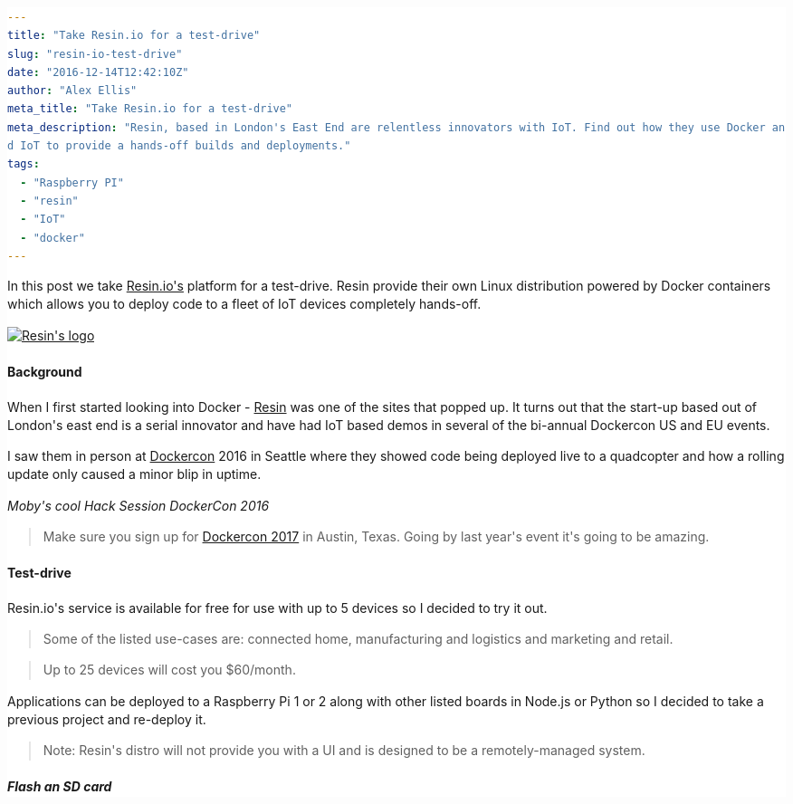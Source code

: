 ```yaml
---
title: "Take Resin.io for a test-drive"
slug: "resin-io-test-drive"
date: "2016-12-14T12:42:10Z"
author: "Alex Ellis"
meta_title: "Take Resin.io for a test-drive"
meta_description: "Resin, based in London's East End are relentless innovators with IoT. Find out how they use Docker and IoT to provide a hands-off builds and deployments."
tags:
  - "Raspberry PI"
  - "resin"
  - "IoT"
  - "docker"
---
```


In this post we take [Resin.io's](https://resin.io/) platform for a test-drive. Resin provide their own Linux distribution powered by Docker containers which allows you to deploy code to a fleet of IoT devices completely hands-off.

<a href="https://resin.io/">![Resin's logo](https://workablehr.s3.amazonaws.com/uploads/account/logo/3973/large_resin_logo.png)</a>

#### Background

When I first started looking into Docker - [Resin](https://resin.io/) was one of the sites that popped up. It turns out that the start-up based out of London's east end is a serial innovator and have had IoT based demos in several of the bi-annual Dockercon US and EU events.

I saw them in person at [Dockercon](http://2017.dockercon.com/) 2016 in Seattle where they showed code being deployed live to a quadcopter and how a rolling update only caused a minor blip in uptime.

<iframe width="560" height="315" src="https://www.youtube.com/embed/75vm6rRb6K0?start=1600" frameborder="0" allowfullscreen></iframe>

*Moby's cool Hack Session DockerCon 2016*

> Make sure you sign up for [Dockercon 2017](http://2017.dockercon.com/) in Austin, Texas. Going by last year's event it's going to be amazing.

#### Test-drive

Resin.io's service is available for free for use with up to 5 devices so I decided to try it out.

> Some of the listed use-cases are: connected home, manufacturing and logistics and marketing and retail.

> Up to 25 devices will cost you $60/month.

Applications can be deployed to a Raspberry Pi 1 or 2 along with other listed boards in Node.js or Python so I decided to take a previous project and re-deploy it.

> Note: Resin's distro will not provide you with a UI and is designed to be a remotely-managed system. 

##### Flash an SD card
